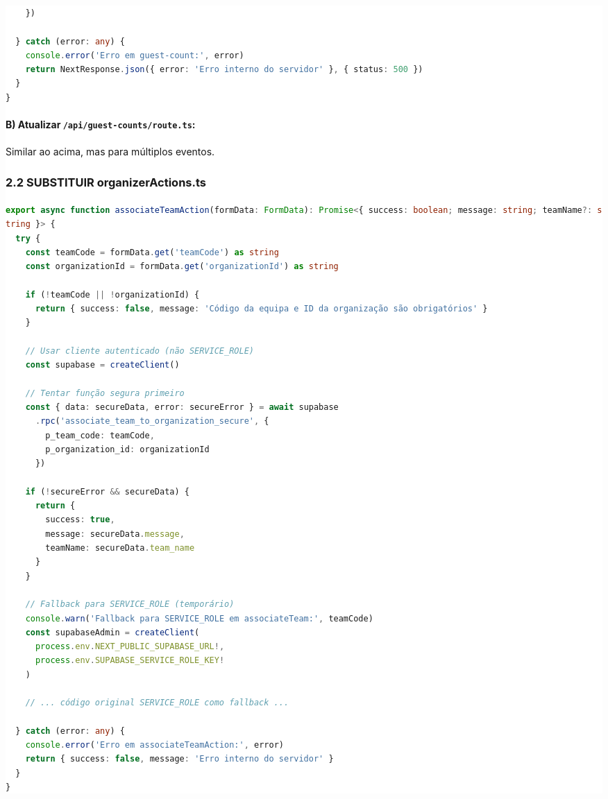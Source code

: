 ```typescript
    })
    
  } catch (error: any) {
    console.error('Erro em guest-count:', error)
    return NextResponse.json({ error: 'Erro interno do servidor' }, { status: 500 })
  }
}
```

#### **B) Atualizar `/api/guest-counts/route.ts`:**
Similar ao acima, mas para múltiplos eventos.

### **2.2 SUBSTITUIR organizerActions.ts**
```typescript
export async function associateTeamAction(formData: FormData): Promise<{ success: boolean; message: string; teamName?: string }> {
  try {
    const teamCode = formData.get('teamCode') as string
    const organizationId = formData.get('organizationId') as string
    
    if (!teamCode || !organizationId) {
      return { success: false, message: 'Código da equipa e ID da organização são obrigatórios' }
    }
    
    // Usar cliente autenticado (não SERVICE_ROLE)
    const supabase = createClient()
    
    // Tentar função segura primeiro
    const { data: secureData, error: secureError } = await supabase
      .rpc('associate_team_to_organization_secure', {
        p_team_code: teamCode,
        p_organization_id: organizationId
      })
    
    if (!secureError && secureData) {
      return {
        success: true,
        message: secureData.message,
        teamName: secureData.team_name
      }
    }
    
    // Fallback para SERVICE_ROLE (temporário)
    console.warn('Fallback para SERVICE_ROLE em associateTeam:', teamCode)
    const supabaseAdmin = createClient(
      process.env.NEXT_PUBLIC_SUPABASE_URL!,
      process.env.SUPABASE_SERVICE_ROLE_KEY!
    )
    
    // ... código original SERVICE_ROLE como fallback ...
    
  } catch (error: any) {
    console.error('Erro em associateTeamAction:', error)
    return { success: false, message: 'Erro interno do servidor' }
  }
}
```
